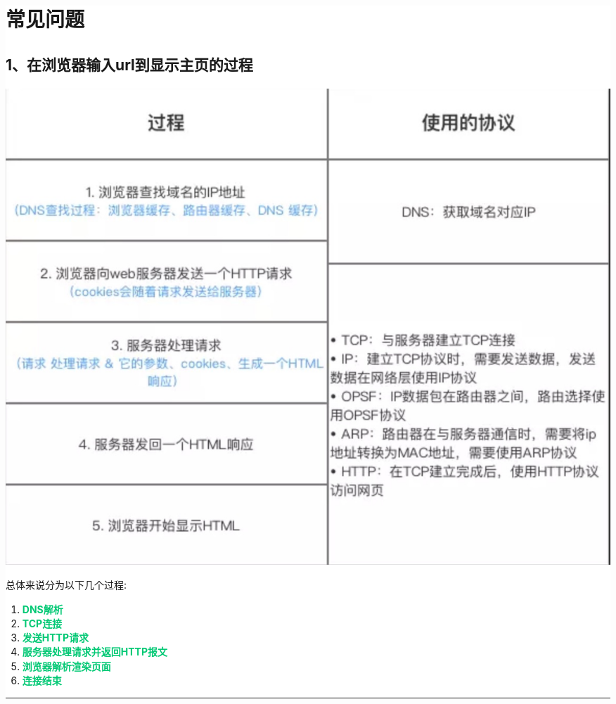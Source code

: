 # 常见问题

## 1、在浏览器输入url到显示主页的过程

![img](../PicSource/url输入到展示出来的过程-20200114195302194.jpg)

总体来说分为以下几个过程:

1. <font color='#02C874'>**DNS解析**</font>
2. <font color='#02C874'>**TCP连接**</font>
3. <font color='#02C874'>**发送HTTP请求**</font>
4. <font color='#02C874'>**服务器处理请求并返回HTTP报文**</font>
5. <font color='#02C874'>**浏览器解析渲染页面**</font>
6. <font color='#02C874'>**连接结束**</font>

------
